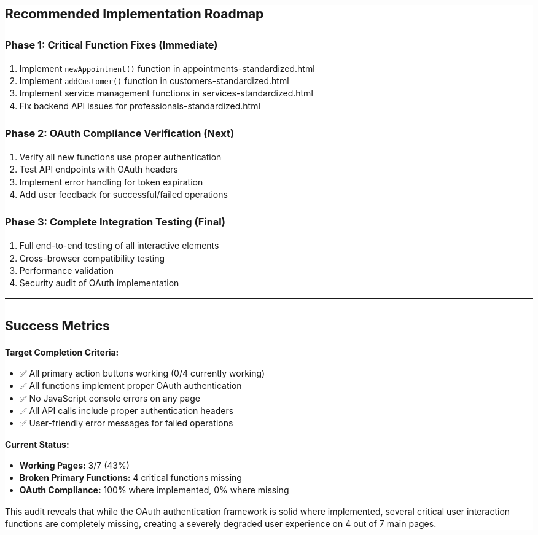 
## Recommended Implementation Roadmap

### **Phase 1: Critical Function Fixes (Immediate)**
1. Implement `newAppointment()` function in appointments-standardized.html
2. Implement `addCustomer()` function in customers-standardized.html  
3. Implement service management functions in services-standardized.html
4. Fix backend API issues for professionals-standardized.html

### **Phase 2: OAuth Compliance Verification (Next)**
1. Verify all new functions use proper authentication
2. Test API endpoints with OAuth headers
3. Implement error handling for token expiration
4. Add user feedback for successful/failed operations

### **Phase 3: Complete Integration Testing (Final)**
1. Full end-to-end testing of all interactive elements
2. Cross-browser compatibility testing
3. Performance validation
4. Security audit of OAuth implementation

---

## Success Metrics

**Target Completion Criteria:**
- ✅ All primary action buttons working (0/4 currently working)
- ✅ All functions implement proper OAuth authentication  
- ✅ No JavaScript console errors on any page
- ✅ All API calls include proper authentication headers
- ✅ User-friendly error messages for failed operations

**Current Status:**
- **Working Pages:** 3/7 (43%)
- **Broken Primary Functions:** 4 critical functions missing
- **OAuth Compliance:** 100% where implemented, 0% where missing

This audit reveals that while the OAuth authentication framework is solid where implemented, several critical user interaction functions are completely missing, creating a severely degraded user experience on 4 out of 7 main pages.